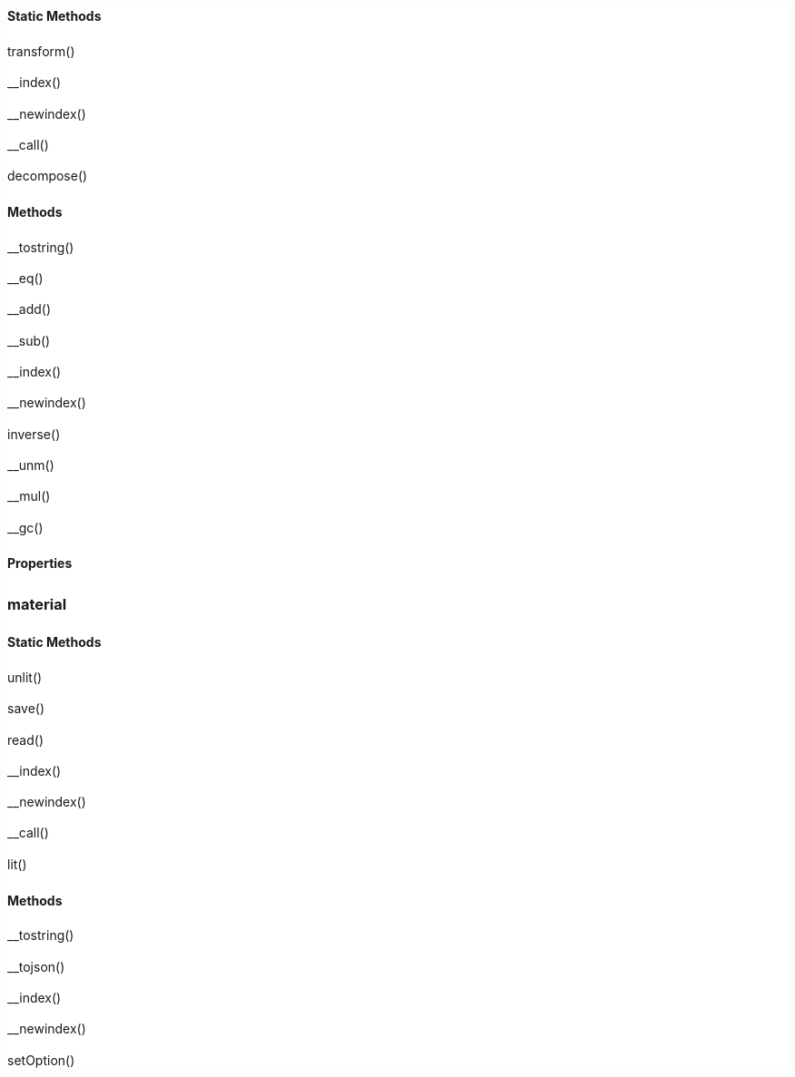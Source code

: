 #### Static Methods
transform()

__index()

__newindex()

__call()

decompose()

#### Methods
__tostring()

__eq()

__add()

__sub()

__index()

__newindex()

inverse()

__unm()

__mul()

__gc()

#### Properties

### material

#### Static Methods
unlit()

save()

read()

__index()

__newindex()

__call()

lit()

#### Methods
__tostring()

__tojson()

__index()

__newindex()

setOption()
